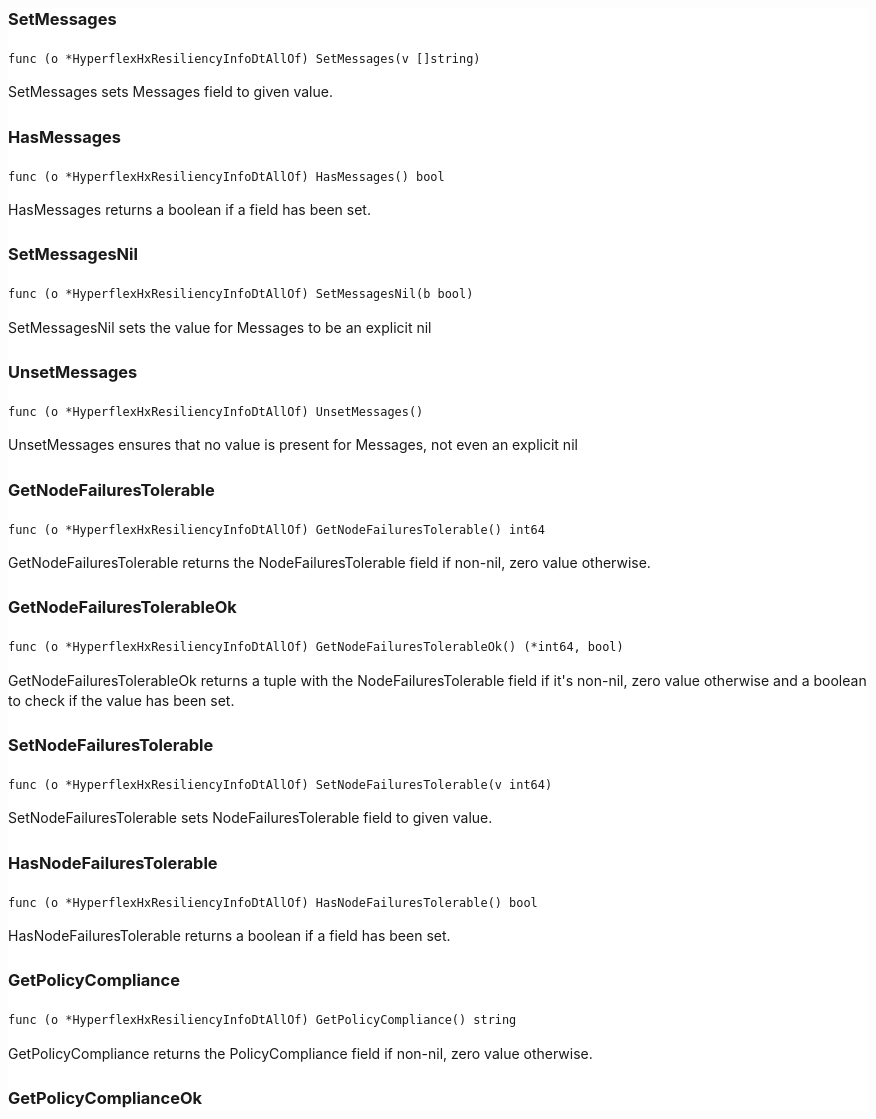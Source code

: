 ### SetMessages

`func (o *HyperflexHxResiliencyInfoDtAllOf) SetMessages(v []string)`

SetMessages sets Messages field to given value.

### HasMessages

`func (o *HyperflexHxResiliencyInfoDtAllOf) HasMessages() bool`

HasMessages returns a boolean if a field has been set.

### SetMessagesNil

`func (o *HyperflexHxResiliencyInfoDtAllOf) SetMessagesNil(b bool)`

 SetMessagesNil sets the value for Messages to be an explicit nil

### UnsetMessages
`func (o *HyperflexHxResiliencyInfoDtAllOf) UnsetMessages()`

UnsetMessages ensures that no value is present for Messages, not even an explicit nil
### GetNodeFailuresTolerable

`func (o *HyperflexHxResiliencyInfoDtAllOf) GetNodeFailuresTolerable() int64`

GetNodeFailuresTolerable returns the NodeFailuresTolerable field if non-nil, zero value otherwise.

### GetNodeFailuresTolerableOk

`func (o *HyperflexHxResiliencyInfoDtAllOf) GetNodeFailuresTolerableOk() (*int64, bool)`

GetNodeFailuresTolerableOk returns a tuple with the NodeFailuresTolerable field if it's non-nil, zero value otherwise
and a boolean to check if the value has been set.

### SetNodeFailuresTolerable

`func (o *HyperflexHxResiliencyInfoDtAllOf) SetNodeFailuresTolerable(v int64)`

SetNodeFailuresTolerable sets NodeFailuresTolerable field to given value.

### HasNodeFailuresTolerable

`func (o *HyperflexHxResiliencyInfoDtAllOf) HasNodeFailuresTolerable() bool`

HasNodeFailuresTolerable returns a boolean if a field has been set.

### GetPolicyCompliance

`func (o *HyperflexHxResiliencyInfoDtAllOf) GetPolicyCompliance() string`

GetPolicyCompliance returns the PolicyCompliance field if non-nil, zero value otherwise.

### GetPolicyComplianceOk
